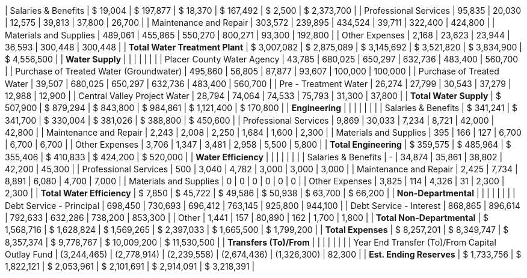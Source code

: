 | Salaries & Benefits     | $ 19,004   | $ 197,877  | $ 18,370   | $ 167,492  | $ 2,500          | $ 2,373,700               |
| Professional Services    | 95,835     | 20,030     | 12,575     | 39,813     | 37,800           | 26,700                    |
| Maintenance and Repair   | 303,572    | 239,895    | 434,524    | 39,711     | 322,400          | 424,800                   |
| Materials and Supplies    | 489,061    | 455,865    | 550,270    | 800,271    | 93,300           | 192,800                   |
| Other Expenses           | 2,168      | 23,623     | 23,944     | 36,593     | 300,448          | 300,448                   |
| **Total Water Treatment Plant** | $ 3,007,082 | $ 2,875,089 | $ 3,145,692 | $ 3,521,820 | $ 3,834,900      | $ 4,556,500               |
| **Water Supply**       |            |            |            |            |                  |                           |
| Placer County Water Agency | 43,785   | 680,025    | 650,297    | 632,736    | 483,400          | 560,700                   |
| Purchase of Treated Water (Groundwater) | 495,860 | 56,805     | 87,877     | 93,607     | 100,000          | 100,000                   |
| Purchase of Treated Water | 39,507   | 680,025    | 650,297    | 632,736    | 483,400          | 560,700                   |
| Pre - Treatment Water    | 26,274     | 27,799     | 30,543     | 37,279     | 12,988           | 12,900                    |
| Central Valley Project Water | 28,794 | 74,064     | 74,533     | 75,793     | 31,300           | 37,800                    |
| **Total Water Supply**  | $ 507,900  | $ 879,294  | $ 843,800  | $ 984,861  | $ 1,121,400      | $ 170,800                 |
| **Engineering**        |            |            |            |            |                  |                           |
| Salaries & Benefits     | $ 341,241  | $ 341,700  | $ 330,004  | $ 381,026  | $ 388,800        | $ 450,600                 |
| Professional Services    | 9,869      | 30,033     | 7,234      | 8,721      | 42,000           | 42,800                    |
| Maintenance and Repair   | 2,243      | 2,008      | 2,250      | 1,684      | 1,600            | 2,300                     |
| Materials and Supplies    | 395       | 166        | 127        | 6,700      | 6,700            | 6,700                     |
| Other Expenses           | 3,706      | 1,347      | 3,481      | 2,958      | 5,500            | 5,800                     |
| **Total Engineering**   | $ 359,575  | $ 485,964  | $ 355,406  | $ 410,833  | $ 424,200        | $ 520,000                 |
| **Water Efficiency**    |            |            |            |            |                  |                           |
| Salaries & Benefits     | -          | 34,874     | 35,861     | 38,802     | 42,200           | 45,300                    |
| Professional Services    | 500        | 3,040      | 4,782      | 3,000      | 3,000            | 3,000                     |
| Maintenance and Repair   | 2,425      | 7,734      | 8,891      | 6,080      | 4,700            | 7,000                     |
| Materials and Supplies    | 0          | 0          | 0          | 0          | 0                | 0                         |
| Other Expenses           | 3,825      | 114        | 4,326      | 31        | 2,300            | 2,300                     |
| **Total Water Efficiency** | $ 7,850   | $ 45,722   | $ 49,586   | $ 50,938   | $ 63,700         | $ 66,200                  |
| **Non-Departmental**   |            |            |            |            |                  |                           |
| Debt Service - Principal | 698,450    | 730,693    | 696,412    | 763,145    | 925,800          | 944,100                   |
| Debt Service - Interest  | 868,865    | 896,614    | 792,633    | 632,286    | 738,200          | 853,300                   |
| Other                    | 1,441      | 157        | 80,890     | 162        | 1,700            | 1,800                     |
| **Total Non-Departmental** | $ 1,568,716 | $ 1,628,824 | $ 1,569,265 | $ 2,397,033 | $ 1,665,500      | $ 1,799,200               |
| **Total Expenses**     | $ 8,257,201 | $ 8,349,747 | $ 8,357,374 | $ 9,778,767 | $ 10,009,200     | $ 11,530,500              |
| **Transfers (To)/From** |            |            |            |            |                  |                           |
| Year End Transfer (To)/From Capital Outlay Fund | (3,244,465) | (2,778,914) | (2,239,558) | (2,674,436) | (1,326,300) | 82,300                    |
| **Est. Ending Reserves** | $ 1,733,756 | $ 1,822,121 | $ 2,053,961 | $ 2,101,691 | $ 2,914,091      | $ 3,218,391               |
